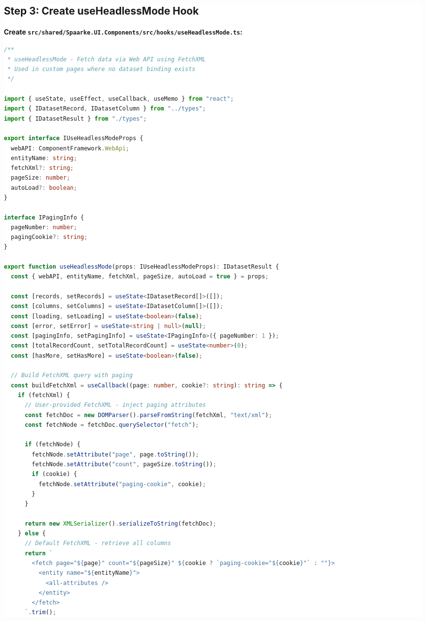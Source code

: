 
## Step 3: Create useHeadlessMode Hook

**Create `src/shared/Spaarke.UI.Components/src/hooks/useHeadlessMode.ts`:**

```typescript
/**
 * useHeadlessMode - Fetch data via Web API using FetchXML
 * Used in custom pages where no dataset binding exists
 */

import { useState, useEffect, useCallback, useMemo } from "react";
import { IDatasetRecord, IDatasetColumn } from "../types";
import { IDatasetResult } from "./types";

export interface IUseHeadlessModeProps {
  webAPI: ComponentFramework.WebApi;
  entityName: string;
  fetchXml?: string;
  pageSize: number;
  autoLoad?: boolean;
}

interface IPagingInfo {
  pageNumber: number;
  pagingCookie?: string;
}

export function useHeadlessMode(props: IUseHeadlessModeProps): IDatasetResult {
  const { webAPI, entityName, fetchXml, pageSize, autoLoad = true } = props;

  const [records, setRecords] = useState<IDatasetRecord[]>([]);
  const [columns, setColumns] = useState<IDatasetColumn[]>([]);
  const [loading, setLoading] = useState<boolean>(false);
  const [error, setError] = useState<string | null>(null);
  const [pagingInfo, setPagingInfo] = useState<IPagingInfo>({ pageNumber: 1 });
  const [totalRecordCount, setTotalRecordCount] = useState<number>(0);
  const [hasMore, setHasMore] = useState<boolean>(false);

  // Build FetchXML query with paging
  const buildFetchXml = useCallback((page: number, cookie?: string): string => {
    if (fetchXml) {
      // User-provided FetchXML - inject paging attributes
      const fetchDoc = new DOMParser().parseFromString(fetchXml, "text/xml");
      const fetchNode = fetchDoc.querySelector("fetch");

      if (fetchNode) {
        fetchNode.setAttribute("page", page.toString());
        fetchNode.setAttribute("count", pageSize.toString());
        if (cookie) {
          fetchNode.setAttribute("paging-cookie", cookie);
        }
      }

      return new XMLSerializer().serializeToString(fetchDoc);
    } else {
      // Default FetchXML - retrieve all columns
      return `
        <fetch page="${page}" count="${pageSize}" ${cookie ? `paging-cookie="${cookie}"` : ""}>
          <entity name="${entityName}">
            <all-attributes />
          </entity>
        </fetch>
      `.trim();
```